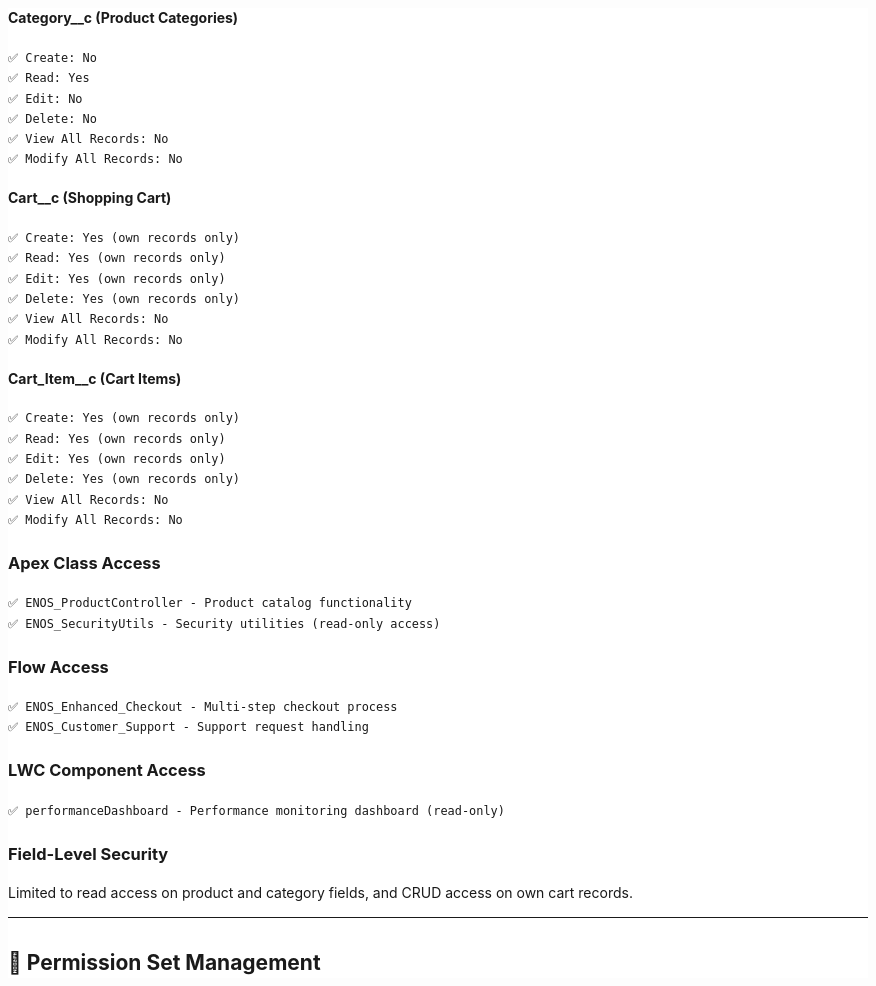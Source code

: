 #### **Category__c (Product Categories)**
```
✅ Create: No
✅ Read: Yes
✅ Edit: No
✅ Delete: No
✅ View All Records: No
✅ Modify All Records: No
```

#### **Cart__c (Shopping Cart)**
```
✅ Create: Yes (own records only)
✅ Read: Yes (own records only)
✅ Edit: Yes (own records only)
✅ Delete: Yes (own records only)
✅ View All Records: No
✅ Modify All Records: No
```

#### **Cart_Item__c (Cart Items)**
```
✅ Create: Yes (own records only)
✅ Read: Yes (own records only)
✅ Edit: Yes (own records only)
✅ Delete: Yes (own records only)
✅ View All Records: No
✅ Modify All Records: No
```

### **Apex Class Access**
```
✅ ENOS_ProductController - Product catalog functionality
✅ ENOS_SecurityUtils - Security utilities (read-only access)
```

### **Flow Access**
```
✅ ENOS_Enhanced_Checkout - Multi-step checkout process
✅ ENOS_Customer_Support - Support request handling
```

### **LWC Component Access**
```
✅ performanceDashboard - Performance monitoring dashboard (read-only)
```

### **Field-Level Security**
Limited to read access on product and category fields, and CRUD access on own cart records.

---

## 🔧 **Permission Set Management**
